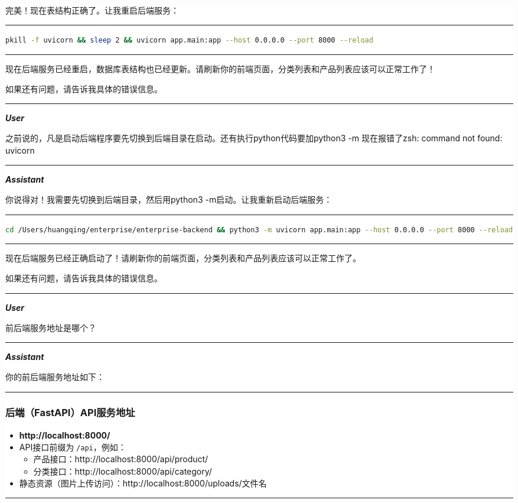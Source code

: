 
完美！现在表结构正确了。让我重启后端服务：


---

```bash
pkill -f uvicorn && sleep 2 && uvicorn app.main:app --host 0.0.0.0 --port 8000 --reload
```

---

现在后端服务已经重启，数据库表结构也已经更新。请刷新你的前端页面，分类列表和产品列表应该可以正常工作了！

如果还有问题，请告诉我具体的错误信息。

---

_**User**_

之前说的，凡是启动后端程序要先切换到后端目录在启动。还有执行python代码要加python3 -m 现在报错了zsh: command not found: uvicorn

---

_**Assistant**_

你说得对！我需要先切换到后端目录，然后用python3 -m启动。让我重新启动后端服务：


---

```bash
cd /Users/huangqing/enterprise/enterprise-backend && python3 -m uvicorn app.main:app --host 0.0.0.0 --port 8000 --reload
```

---

现在后端服务已经正确启动了！请刷新你的前端页面，分类列表和产品列表应该可以正常工作了。

如果还有问题，请告诉我具体的错误信息。

---

_**User**_

前后端服务地址是哪个？

---

_**Assistant**_

你的前后端服务地址如下：

---

### 后端（FastAPI）API服务地址
- **http://localhost:8000/**
- API接口前缀为 `/api`，例如：
  - 产品接口：http://localhost:8000/api/product/
  - 分类接口：http://localhost:8000/api/category/
- 静态资源（图片上传访问）：http://localhost:8000/uploads/文件名

---